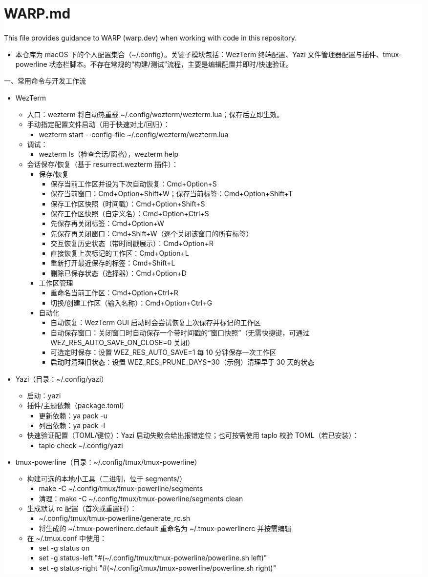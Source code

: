 # WARP.md

This file provides guidance to WARP (warp.dev) when working with code in this repository.

- 本仓库为 macOS 下的个人配置集合（~/.config）。关键子模块包括：WezTerm 终端配置、Yazi 文件管理器配置与插件、tmux-powerline 状态栏脚本。不存在常规的“构建/测试”流程，主要是编辑配置并即时/快速验证。

一、常用命令与开发工作流

- WezTerm
  - 入口：wezterm 将自动热重载 ~/.config/wezterm/wezterm.lua；保存后立即生效。
  - 手动指定配置文件启动（用于快速对比/回归）：
    - wezterm start --config-file ~/.config/wezterm/wezterm.lua
  - 调试：
    - wezterm ls（检查会话/窗格），wezterm help
  - 会话保存/恢复（基于 resurrect.wezterm 插件）：
    - 保存/恢复
      - 保存当前工作区并设为下次自动恢复：Cmd+Option+S
      - 保存当前窗口：Cmd+Option+Shift+W；保存当前标签：Cmd+Option+Shift+T
      - 保存工作区快照（时间戳）：Cmd+Option+Shift+S
      - 保存工作区快照（自定义名）：Cmd+Option+Ctrl+S
      - 先保存再关闭标签：Cmd+Option+W
      - 先保存再关闭窗口：Cmd+Shift+W（逐个关闭该窗口的所有标签）
      - 交互恢复历史状态（带时间戳展示）：Cmd+Option+R
      - 直接恢复上次标记的工作区：Cmd+Option+L
      - 重新打开最近保存的标签：Cmd+Shift+L
      - 删除已保存状态（选择器）：Cmd+Option+D
    - 工作区管理
      - 重命名当前工作区：Cmd+Option+Ctrl+R
      - 切换/创建工作区（输入名称）：Cmd+Option+Ctrl+G
    - 自动化
      - 自动恢复：WezTerm GUI 启动时会尝试恢复上次保存并标记的工作区
      - 自动保存窗口：关闭窗口时自动保存一个带时间戳的“窗口快照”（无需快捷键，可通过 WEZ_RES_AUTO_SAVE_ON_CLOSE=0 关闭）
      - 可选定时保存：设置 WEZ_RES_AUTO_SAVE=1 每 10 分钟保存一次工作区
      - 启动时清理旧状态：设置 WEZ_RES_PRUNE_DAYS=30（示例）清理早于 30 天的状态

- Yazi（目录：~/.config/yazi）
  - 启动：yazi
  - 插件/主题依赖（package.toml）
    - 更新依赖：ya pack -u
    - 列出依赖：ya pack -l
  - 快速验证配置（TOML/键位）：Yazi 启动失败会给出报错定位；也可按需使用 taplo 校验 TOML（若已安装）：
    - taplo check ~/.config/yazi

- tmux-powerline（目录：~/.config/tmux/tmux-powerline）
  - 构建可选的本地小工具（二进制，位于 segments/）
    - make -C ~/.config/tmux/tmux-powerline/segments
    - 清理：make -C ~/.config/tmux/tmux-powerline/segments clean
  - 生成默认 rc 配置（首次或重置时）：
    - ~/.config/tmux/tmux-powerline/generate_rc.sh
    - 将生成的 ~/.tmux-powerlinerc.default 重命名为 ~/.tmux-powerlinerc 并按需编辑
  - 在 ~/.tmux.conf 中使用：
    - set -g status on
    - set -g status-left  "#(~/.config/tmux/tmux-powerline/powerline.sh left)"
    - set -g status-right "#(~/.config/tmux/tmux-powerline/powerline.sh right)"
